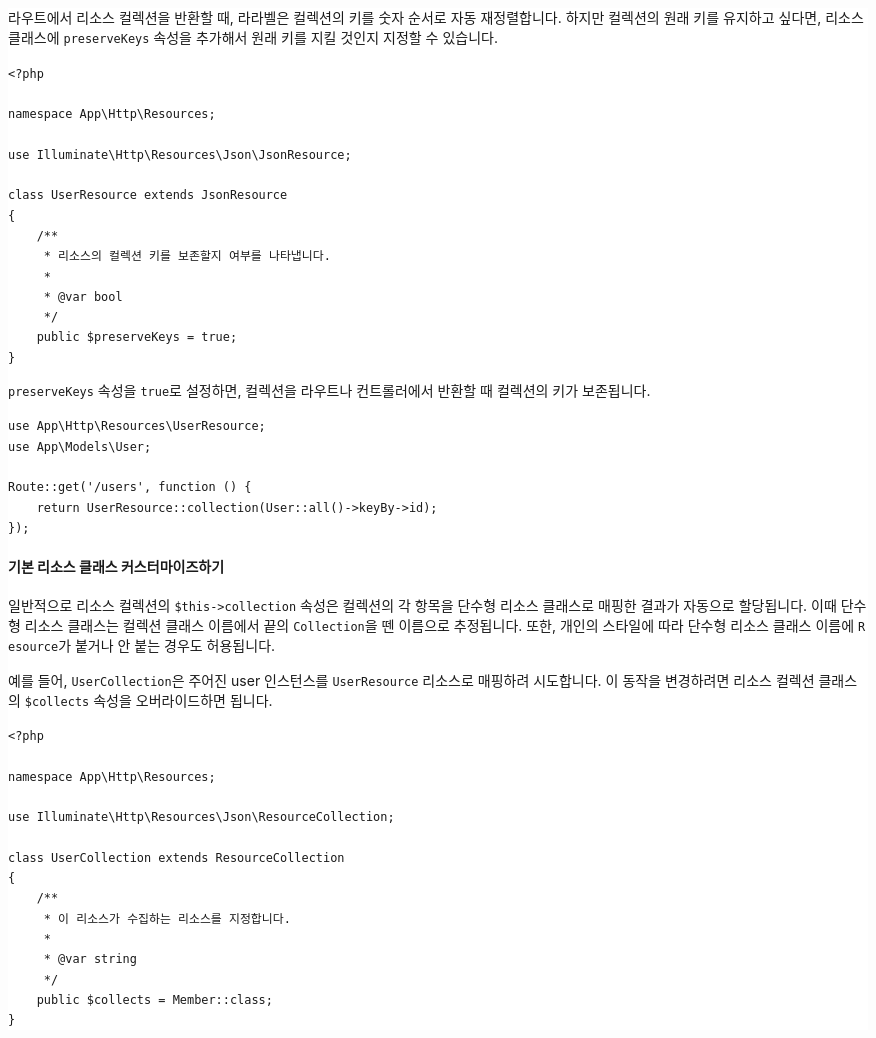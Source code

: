 라우트에서 리소스 컬렉션을 반환할 때, 라라벨은 컬렉션의 키를 숫자 순서로 자동 재정렬합니다. 하지만 컬렉션의 원래 키를 유지하고 싶다면, 리소스 클래스에 `preserveKeys` 속성을 추가해서 원래 키를 지킬 것인지 지정할 수 있습니다.

```
<?php

namespace App\Http\Resources;

use Illuminate\Http\Resources\Json\JsonResource;

class UserResource extends JsonResource
{
    /**
     * 리소스의 컬렉션 키를 보존할지 여부를 나타냅니다.
     *
     * @var bool
     */
    public $preserveKeys = true;
}
```

`preserveKeys` 속성을 `true`로 설정하면, 컬렉션을 라우트나 컨트롤러에서 반환할 때 컬렉션의 키가 보존됩니다.

```
use App\Http\Resources\UserResource;
use App\Models\User;

Route::get('/users', function () {
    return UserResource::collection(User::all()->keyBy->id);
});
```

<a name="customizing-the-underlying-resource-class"></a>
#### 기본 리소스 클래스 커스터마이즈하기

일반적으로 리소스 컬렉션의 `$this->collection` 속성은 컬렉션의 각 항목을 단수형 리소스 클래스로 매핑한 결과가 자동으로 할당됩니다. 이때 단수형 리소스 클래스는 컬렉션 클래스 이름에서 끝의 `Collection`을 뗀 이름으로 추정됩니다. 또한, 개인의 스타일에 따라 단수형 리소스 클래스 이름에 `Resource`가 붙거나 안 붙는 경우도 허용됩니다.

예를 들어, `UserCollection`은 주어진 user 인스턴스를 `UserResource` 리소스로 매핑하려 시도합니다. 이 동작을 변경하려면 리소스 컬렉션 클래스의 `$collects` 속성을 오버라이드하면 됩니다.

```
<?php

namespace App\Http\Resources;

use Illuminate\Http\Resources\Json\ResourceCollection;

class UserCollection extends ResourceCollection
{
    /**
     * 이 리소스가 수집하는 리소스를 지정합니다.
     *
     * @var string
     */
    public $collects = Member::class;
}
```
